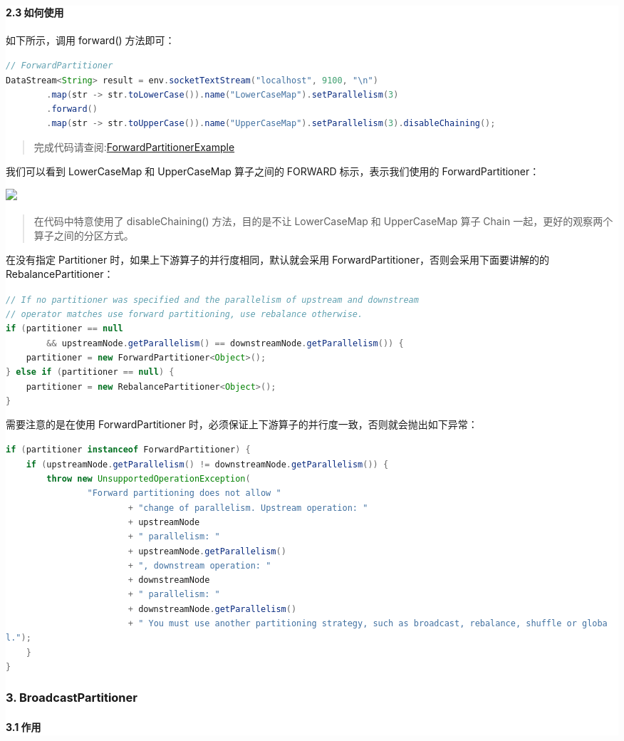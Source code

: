 #### 2.3 如何使用

如下所示，调用 forward() 方法即可：
```java
// ForwardPartitioner
DataStream<String> result = env.socketTextStream("localhost", 9100, "\n")
        .map(str -> str.toLowerCase()).name("LowerCaseMap").setParallelism(3)
        .forward()
        .map(str -> str.toUpperCase()).name("UpperCaseMap").setParallelism(3).disableChaining();
```
> 完成代码请查阅:[ForwardPartitionerExample](https://github.com/sjf0115/data-example/blob/master/flink-example/src/main/java/com/flink/example/stream/partitioner/ForwardPartitionerExample.java)

我们可以看到 LowerCaseMap 和 UpperCaseMap 算子之间的 FORWARD 标示，表示我们使用的 ForwardPartitioner：

![](https://github.com/sjf0115/ImageBucket/blob/main/Flink/physical-partitioning-in-apache-flink-6.jpg?raw=true)

> 在代码中特意使用了 disableChaining() 方法，目的是不让 LowerCaseMap 和 UpperCaseMap 算子 Chain 一起，更好的观察两个算子之间的分区方式。

在没有指定 Partitioner 时，如果上下游算子的并行度相同，默认就会采用 ForwardPartitioner，否则会采用下面要讲解的的 RebalancePartitioner：
```java
// If no partitioner was specified and the parallelism of upstream and downstream
// operator matches use forward partitioning, use rebalance otherwise.
if (partitioner == null
        && upstreamNode.getParallelism() == downstreamNode.getParallelism()) {
    partitioner = new ForwardPartitioner<Object>();
} else if (partitioner == null) {
    partitioner = new RebalancePartitioner<Object>();
}
```
需要注意的是在使用 ForwardPartitioner 时，必须保证上下游算子的并行度一致，否则就会抛出如下异常：
```java
if (partitioner instanceof ForwardPartitioner) {
    if (upstreamNode.getParallelism() != downstreamNode.getParallelism()) {
        throw new UnsupportedOperationException(
                "Forward partitioning does not allow "
                        + "change of parallelism. Upstream operation: "
                        + upstreamNode
                        + " parallelism: "
                        + upstreamNode.getParallelism()
                        + ", downstream operation: "
                        + downstreamNode
                        + " parallelism: "
                        + downstreamNode.getParallelism()
                        + " You must use another partitioning strategy, such as broadcast, rebalance, shuffle or global.");
    }
}
```

### 3. BroadcastPartitioner

#### 3.1 作用

